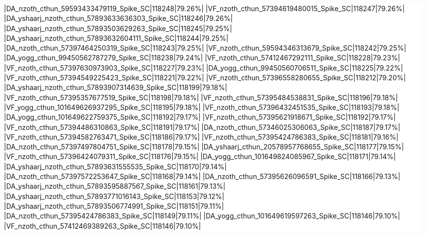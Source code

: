 |DA_nzoth_cthun_59593433479119_Spike_SC|118248|79.26%|
|VF_nzoth_cthun_57394619480015_Spike_SC|118247|79.26%|
|DA_yshaarj_nzoth_cthun_57893633636303_Spike_SC|118246|79.26%|
|DA_yshaarj_nzoth_cthun_57893503629263_Spike_SC|118245|79.25%|
|DA_yshaarj_nzoth_cthun_57893632604111_Spike_SC|118244|79.25%|
|DA_nzoth_cthun_57397464250319_Spike_SC|118243|79.25%|
|VF_nzoth_cthun_59594346313679_Spike_SC|118242|79.25%|
|DA_yogg_cthun_99450562787279_Spike_SC|118238|79.24%|
|VF_nzoth_cthun_57412467292111_Spike_SC|118228|79.23%|
|VF_nzoth_cthun_57397630973903_Spike_SC|118227|79.23%|
|DA_yogg_cthun_99450560706511_Spike_SC|118225|79.22%|
|VF_nzoth_cthun_57394549225423_Spike_SC|118221|79.22%|
|VF_nzoth_cthun_57396558280655_Spike_SC|118212|79.20%|
|DA_yshaarj_nzoth_cthun_57893907314639_Spike_SC|118199|79.18%|
|VF_nzoth_cthun_57395357677519_Spike_SC|118198|79.18%|
|VF_nzoth_cthun_57395484538831_Spike_SC|118196|79.18%|
|VF_yogg_cthun_101649626937295_Spike_SC|118195|79.18%|
|VF_nzoth_cthun_57396432451535_Spike_SC|118193|79.18%|
|DA_yogg_cthun_101649622759375_Spike_SC|118192|79.17%|
|VF_nzoth_cthun_57395621918671_Spike_SC|118192|79.17%|
|VF_nzoth_cthun_57394486310863_Spike_SC|118191|79.17%|
|DA_nzoth_cthun_57346025306063_Spike_SC|118187|79.17%|
|VF_nzoth_cthun_57394582763471_Spike_SC|118186|79.17%|
|VF_nzoth_cthun_57395424786383_Spike_SC|118181|79.16%|
|DA_nzoth_cthun_57397497804751_Spike_SC|118178|79.15%|
|DA_yshaarj_cthun_20578957768655_Spike_SC|118177|79.15%|
|VF_nzoth_cthun_57396424079311_Spike_SC|118176|79.15%|
|DA_yogg_cthun_101649824085967_Spike_SC|118171|79.14%|
|DA_yshaarj_nzoth_cthun_57893631555535_Spike_SC|118170|79.14%|
|DA_nzoth_cthun_57397572253647_Spike_SC|118168|79.14%|
|DA_nzoth_cthun_57395626096591_Spike_SC|118166|79.13%|
|DA_yshaarj_nzoth_cthun_57893595887567_Spike_SC|118161|79.13%|
|DA_yshaarj_nzoth_cthun_57893771016143_Spike_SC|118153|79.12%|
|DA_yshaarj_nzoth_cthun_57893506774991_Spike_SC|118151|79.11%|
|DA_nzoth_cthun_57395424786383_Spike_SC|118149|79.11%|
|DA_yogg_cthun_101649619597263_Spike_SC|118146|79.10%|
|VF_nzoth_cthun_57412469389263_Spike_SC|118146|79.10%|